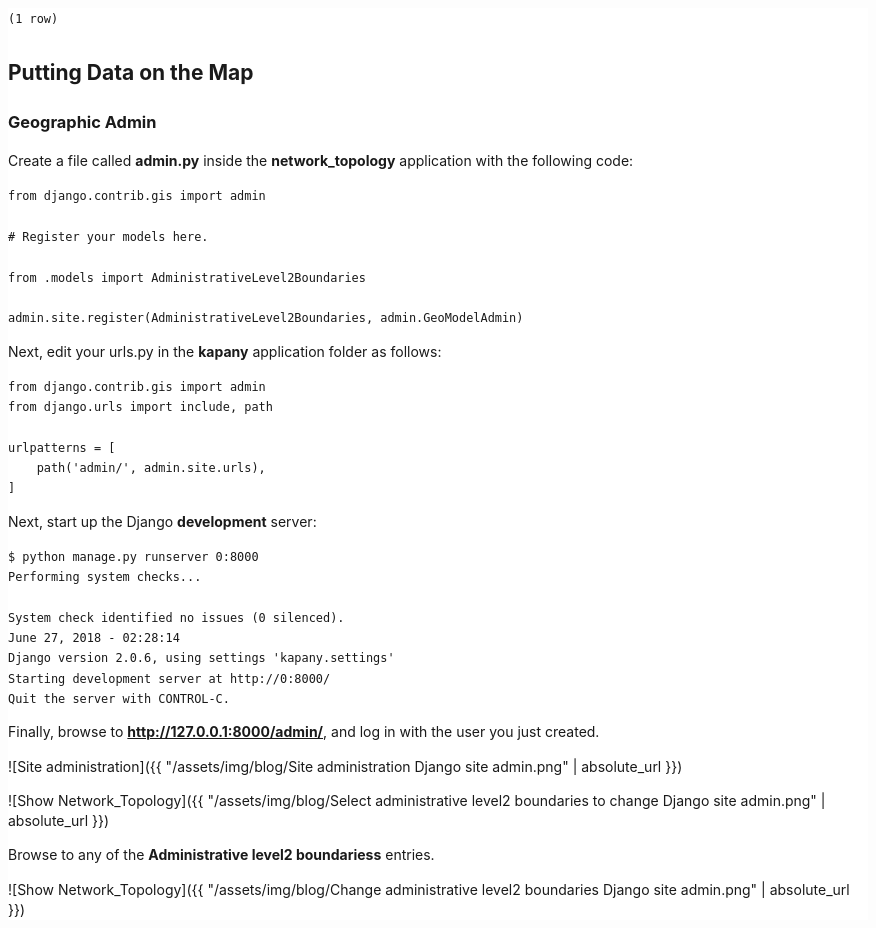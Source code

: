 ```
(1 row)
```

## Putting Data on the Map
### Geographic Admin
Create a file called **admin.py** inside the **network_topology** application with the following code:
```
from django.contrib.gis import admin

# Register your models here.

from .models import AdministrativeLevel2Boundaries

admin.site.register(AdministrativeLevel2Boundaries, admin.GeoModelAdmin)
```

Next, edit your urls.py in the **kapany** application folder as follows:
```
from django.contrib.gis import admin
from django.urls import include, path

urlpatterns = [
    path('admin/', admin.site.urls),
]
```

Next, start up the Django **development** server:
```
$ python manage.py runserver 0:8000
Performing system checks...

System check identified no issues (0 silenced).
June 27, 2018 - 02:28:14
Django version 2.0.6, using settings 'kapany.settings'
Starting development server at http://0:8000/
Quit the server with CONTROL-C.
```

Finally, browse to **http://127.0.0.1:8000/admin/**, and log in with the user you just created.

![Site administration]({{ "/assets/img/blog/Site administration Django site admin.png" | absolute_url }})

![Show Network_Topology]({{ "/assets/img/blog/Select administrative level2 boundaries to change Django site admin.png" | absolute_url }})

Browse to any of the **Administrative level2 boundariess** entries.

![Show Network_Topology]({{ "/assets/img/blog/Change administrative level2 boundaries Django site admin.png" | absolute_url }})
